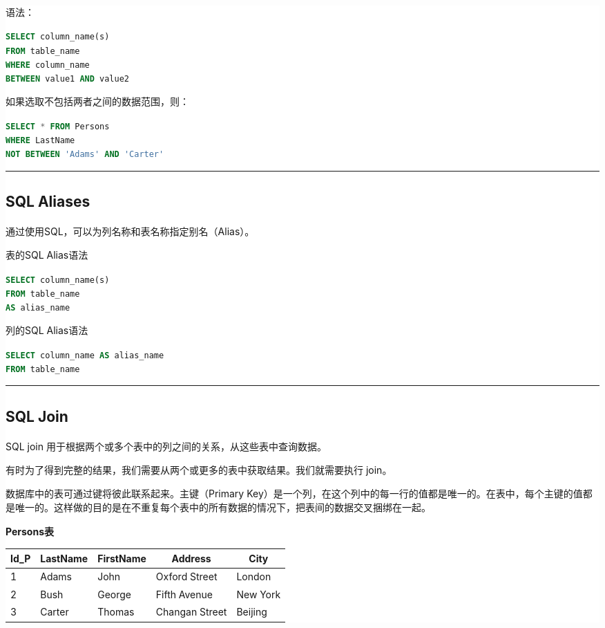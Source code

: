 语法：

```sql
SELECT column_name(s)
FROM table_name
WHERE column_name
BETWEEN value1 AND value2
```

如果选取不包括两者之间的数据范围，则：

```sql
SELECT * FROM Persons
WHERE LastName
NOT BETWEEN 'Adams' AND 'Carter'
```

---


<a name="JDCnu"></a>
## SQL Aliases

通过使用SQL，可以为列名称和表名称指定别名（Alias）。

表的SQL Alias语法

```sql
SELECT column_name(s)
FROM table_name
AS alias_name
```

列的SQL Alias语法

```sql
SELECT column_name AS alias_name
FROM table_name
```


---


<a name="O1Jcf"></a>
## SQL Join

SQL join 用于根据两个或多个表中的列之间的关系，从这些表中查询数据。

有时为了得到完整的结果，我们需要从两个或更多的表中获取结果。我们就需要执行 join。

数据库中的表可通过键将彼此联系起来。主键（Primary Key）是一个列，在这个列中的每一行的值都是唯一的。在表中，每个主键的值都是唯一的。这样做的目的是在不重复每个表中的所有数据的情况下，把表间的数据交叉捆绑在一起。


**Persons表**

| Id_P | LastName | FirstName | Address | City |
| --- | --- | --- | --- | --- |
| 1 | Adams | John | Oxford Street | London |
| 2 | Bush | George | Fifth Avenue | New York |
| 3 | Carter | Thomas | Changan Street | Beijing |
